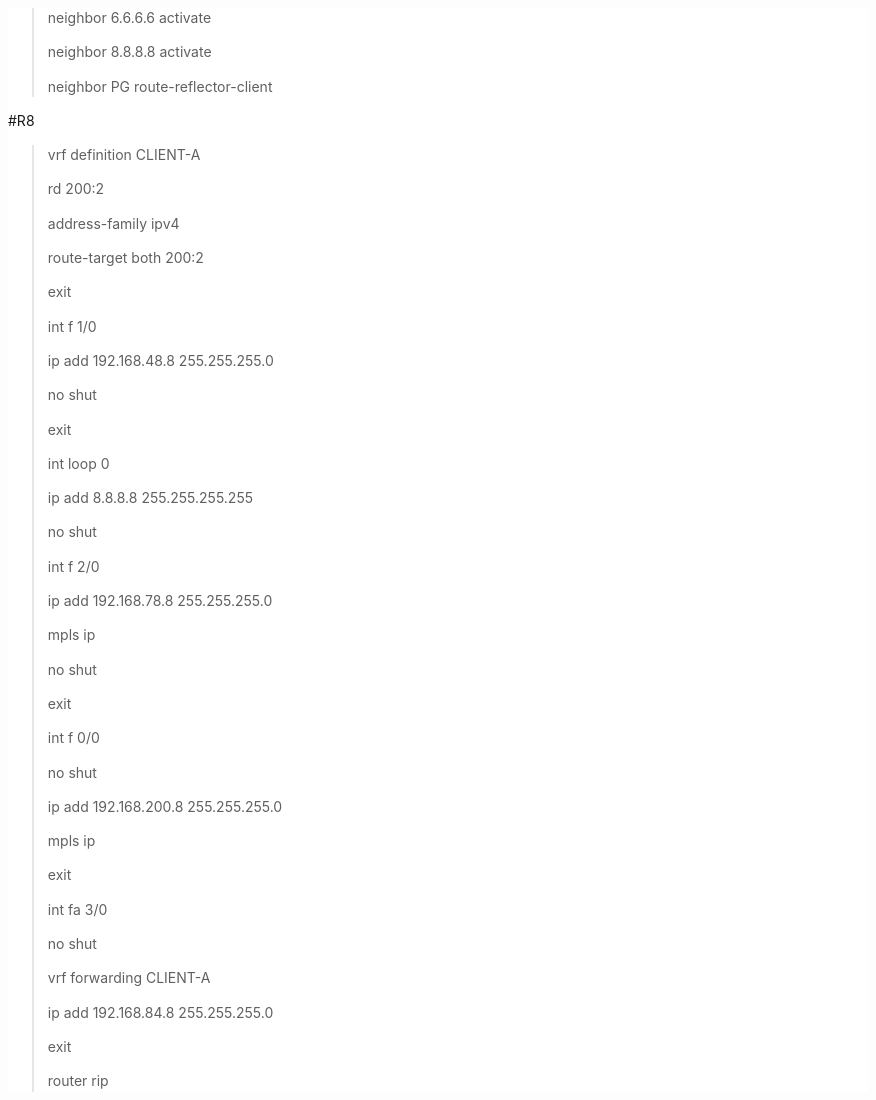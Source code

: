 >neighbor 6.6.6.6 activate
>
>neighbor 8.8.8.8 activate
>
>neighbor PG route-reflector-client


#R8
>vrf definition CLIENT-A
>
>rd 200:2
>
>address-family ipv4
>
>route-target both 200:2
>
>exit
>
>int f 1/0
>
>ip add 192.168.48.8 255.255.255.0
>
>no shut
>
>exit
>
>int loop 0
>
>ip add 8.8.8.8 255.255.255.255
>
>no shut
>
>int f 2/0
>
>ip add 192.168.78.8 255.255.255.0
>
>mpls ip
>
>no shut
>
>exit
>
>int f 0/0
>
>no shut
>
>ip add 192.168.200.8 255.255.255.0
>
>mpls ip
>
>exit
>
>int fa 3/0
>
>no shut
>
>vrf forwarding CLIENT-A
>
>ip add 192.168.84.8 255.255.255.0
>
>exit
>
>router rip
>